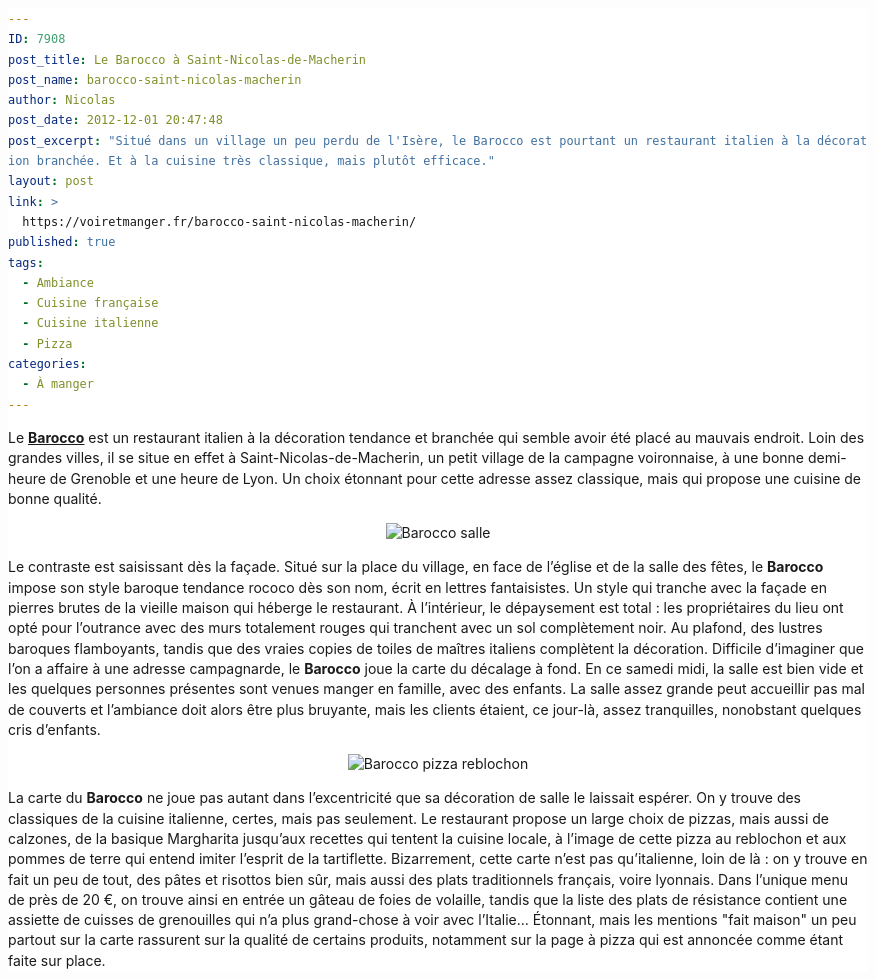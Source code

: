 ```yaml
---
ID: 7908
post_title: Le Barocco à Saint-Nicolas-de-Macherin
post_name: barocco-saint-nicolas-macherin
author: Nicolas
post_date: 2012-12-01 20:47:48
post_excerpt: "Situé dans un village un peu perdu de l'Isère, le Barocco est pourtant un restaurant italien à la décoration branchée. Et à la cuisine très classique, mais plutôt efficace."
layout: post
link: >
  https://voiretmanger.fr/barocco-saint-nicolas-macherin/
published: true
tags:
  - Ambiance
  - Cuisine française
  - Cuisine italienne
  - Pizza
categories:
  - À manger
---
```

<p>Le <strong><a href="http://www.pagesjaunes.fr/pros/53927940">Barocco</a></strong> est un restaurant italien à la décoration tendance et branchée qui semble avoir été placé au mauvais endroit. Loin des grandes villes, il se situe en effet à Saint-Nicolas-de-Macherin, un petit village de la campagne voironnaise, à une bonne demi-heure de Grenoble et une heure de Lyon. Un choix étonnant pour cette adresse assez classique, mais qui propose une cuisine de bonne qualité.</p>

<div style="text-align:center;"><img class="aligncenter" src="https://voiretmanger.fr/wp-content/uploads/2012/12/barocco-salle.jpg" alt="Barocco salle" title="barocco-salle.JPG" width="100%" /></div>

<p>Le contraste est saisissant dès la façade. Situé sur la place du village, en face de l’église et de la salle des fêtes, le <strong>Barocco</strong> impose son style baroque tendance rococo dès son nom, écrit en lettres fantaisistes. Un style qui tranche avec la façade en pierres brutes de la vieille maison qui héberge le restaurant. À l’intérieur, le dépaysement est total : les propriétaires du lieu ont opté pour l’outrance avec des murs totalement rouges qui tranchent avec un sol complètement noir. Au plafond, des lustres baroques flamboyants, tandis que des vraies copies de toiles de maîtres italiens complètent la décoration. Difficile d’imaginer que l’on a affaire à une adresse campagnarde, le <strong>Barocco</strong> joue la carte du décalage à fond. En ce samedi midi, la salle est bien vide et les quelques personnes présentes sont venues manger en famille, avec des enfants. La salle assez grande peut accueillir pas mal de couverts et l’ambiance doit alors être plus bruyante, mais les clients étaient, ce jour-là, assez tranquilles, nonobstant quelques cris d’enfants.</p>

<div style="text-align:center;"><img class="aligncenter" src="https://voiretmanger.fr/wp-content/uploads/2012/12/barocco-pizza-reblochon.jpg" alt="Barocco pizza reblochon" title="barocco-pizza-reblochon.JPG" width="100%" /></div>

<p>La carte du <strong>Barocco</strong> ne joue pas autant dans l’excentricité que sa décoration de salle le laissait espérer. On y trouve des classiques de la cuisine italienne, certes, mais pas seulement. Le restaurant propose un large choix de pizzas, mais aussi de calzones, de la basique Margharita jusqu’aux recettes qui tentent la cuisine locale, à l’image de cette pizza au reblochon et aux pommes de terre qui entend imiter l’esprit de la tartiflette. Bizarrement, cette carte n’est pas qu’italienne, loin de là : on y trouve en fait un peu de tout, des pâtes et risottos bien sûr, mais aussi des plats traditionnels français, voire lyonnais. Dans l’unique menu de près de 20 €, on trouve ainsi en entrée un gâteau de foies de volaille, tandis que la liste des plats de résistance contient une assiette de cuisses de grenouilles qui n’a plus grand-chose à voir avec l’Italie… Étonnant, mais les mentions "fait maison" un peu partout sur la carte rassurent sur la qualité de certains produits, notamment sur la page à pizza qui est annoncée comme étant faite sur place. </p>
